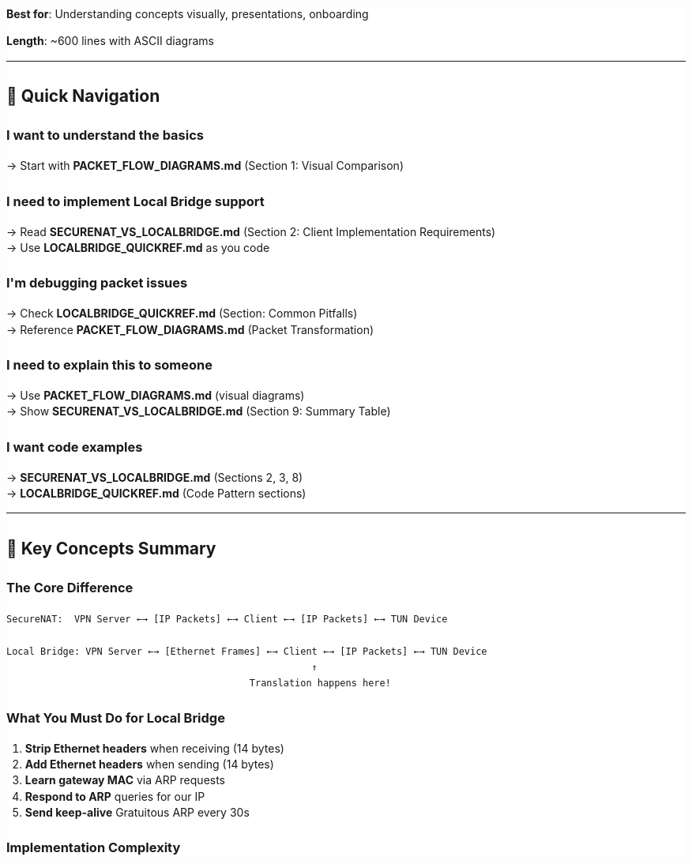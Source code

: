 **Best for**: Understanding concepts visually, presentations, onboarding

**Length**: ~600 lines with ASCII diagrams

---

## 🎯 Quick Navigation

### I want to understand the basics
→ Start with **PACKET_FLOW_DIAGRAMS.md** (Section 1: Visual Comparison)

### I need to implement Local Bridge support
→ Read **SECURENAT_VS_LOCALBRIDGE.md** (Section 2: Client Implementation Requirements)  
→ Use **LOCALBRIDGE_QUICKREF.md** as you code

### I'm debugging packet issues
→ Check **LOCALBRIDGE_QUICKREF.md** (Section: Common Pitfalls)  
→ Reference **PACKET_FLOW_DIAGRAMS.md** (Packet Transformation)

### I need to explain this to someone
→ Use **PACKET_FLOW_DIAGRAMS.md** (visual diagrams)  
→ Show **SECURENAT_VS_LOCALBRIDGE.md** (Section 9: Summary Table)

### I want code examples
→ **SECURENAT_VS_LOCALBRIDGE.md** (Sections 2, 3, 8)  
→ **LOCALBRIDGE_QUICKREF.md** (Code Pattern sections)

---

## 🔑 Key Concepts Summary

### The Core Difference

```
SecureNAT:  VPN Server ←→ [IP Packets] ←→ Client ←→ [IP Packets] ←→ TUN Device

Local Bridge: VPN Server ←→ [Ethernet Frames] ←→ Client ←→ [IP Packets] ←→ TUN Device
                                                      ↑
                                           Translation happens here!
```

### What You Must Do for Local Bridge

1. **Strip Ethernet headers** when receiving (14 bytes)
2. **Add Ethernet headers** when sending (14 bytes)
3. **Learn gateway MAC** via ARP requests
4. **Respond to ARP** queries for our IP
5. **Send keep-alive** Gratuitous ARP every 30s

### Implementation Complexity
